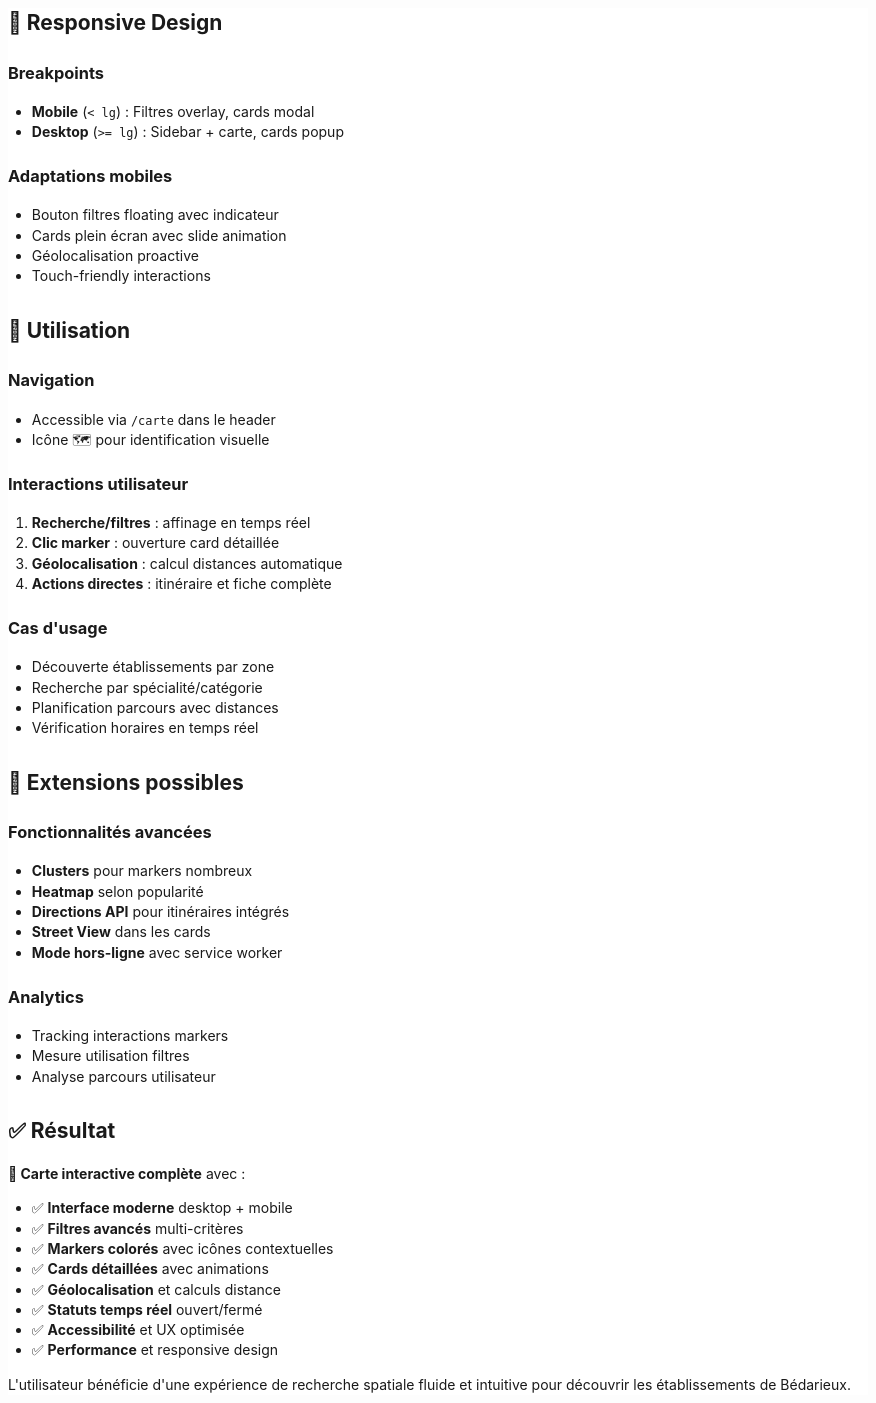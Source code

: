 ## 📱 **Responsive Design**

### **Breakpoints**
- **Mobile** (`< lg`) : Filtres overlay, cards modal
- **Desktop** (`>= lg`) : Sidebar + carte, cards popup

### **Adaptations mobiles**
- Bouton filtres floating avec indicateur
- Cards plein écran avec slide animation
- Géolocalisation proactive
- Touch-friendly interactions

## 🚀 **Utilisation**

### **Navigation**
- Accessible via `/carte` dans le header
- Icône 🗺️ pour identification visuelle

### **Interactions utilisateur**
1. **Recherche/filtres** : affinage en temps réel
2. **Clic marker** : ouverture card détaillée  
3. **Géolocalisation** : calcul distances automatique
4. **Actions directes** : itinéraire et fiche complète

### **Cas d'usage**
- Découverte établissements par zone
- Recherche par spécialité/catégorie
- Planification parcours avec distances
- Vérification horaires en temps réel

## 🔧 **Extensions possibles**

### **Fonctionnalités avancées**
- **Clusters** pour markers nombreux
- **Heatmap** selon popularité
- **Directions API** pour itinéraires intégrés
- **Street View** dans les cards
- **Mode hors-ligne** avec service worker

### **Analytics**
- Tracking interactions markers
- Mesure utilisation filtres
- Analyse parcours utilisateur

## ✅ **Résultat**

**🎯 Carte interactive complète** avec :
- ✅ **Interface moderne** desktop + mobile
- ✅ **Filtres avancés** multi-critères
- ✅ **Markers colorés** avec icônes contextuelles  
- ✅ **Cards détaillées** avec animations
- ✅ **Géolocalisation** et calculs distance
- ✅ **Statuts temps réel** ouvert/fermé
- ✅ **Accessibilité** et UX optimisée
- ✅ **Performance** et responsive design

L'utilisateur bénéficie d'une expérience de recherche spatiale fluide et intuitive pour découvrir les établissements de Bédarieux.